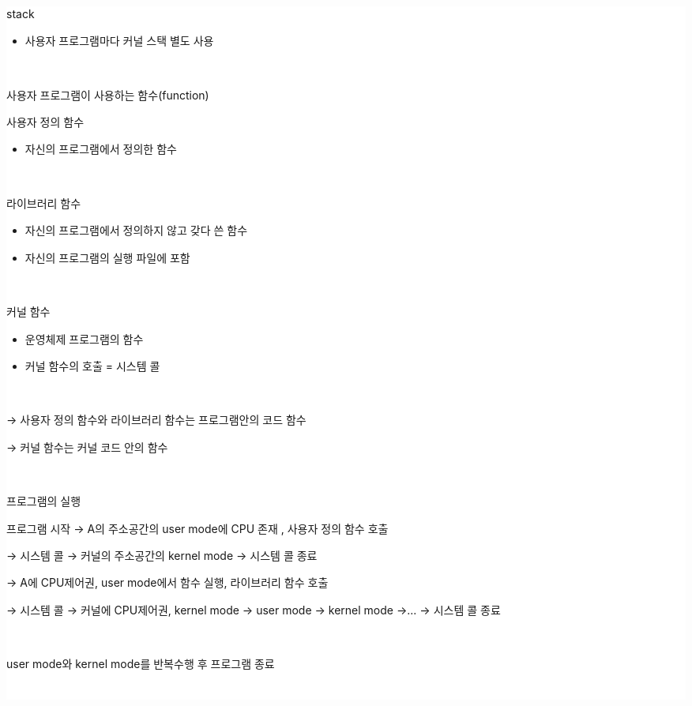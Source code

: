 stack

- 사용자 프로그램마다 커널 스택 별도 사용

​

사용자 프로그램이 사용하는 함수(function)

사용자 정의 함수

 - 자신의 프로그램에서 정의한 함수

​

라이브러리 함수

 - 자신의 프로그램에서 정의하지 않고 갖다 쓴 함수

 - 자신의 프로그램의 실행 파일에 포함

​

커널 함수

 - 운영체제 프로그램의 함수

 - 커널 함수의 호출 = 시스템 콜

​

→  사용자 정의 함수와 라이브러리 함수는 프로그램안의 코드 함수

→  커널 함수는 커널 코드 안의 함수

​

프로그램의 실행

프로그램 시작 → A의 주소공간의 user mode에 CPU 존재 , 사용자 정의 함수 호출

→ 시스템 콜  →  커널의 주소공간의 kernel mode → 시스템 콜 종료

→ A에 CPU제어권,  user mode에서 함수 실행, 라이브러리 함수 호출

→ 시스템 콜  →  커널에 CPU제어권,  kernel mode → user mode → kernel mode →...   → 시스템 콜 종료

​

user mode와 kernel mode를 반복수행 후 프로그램 종료

​